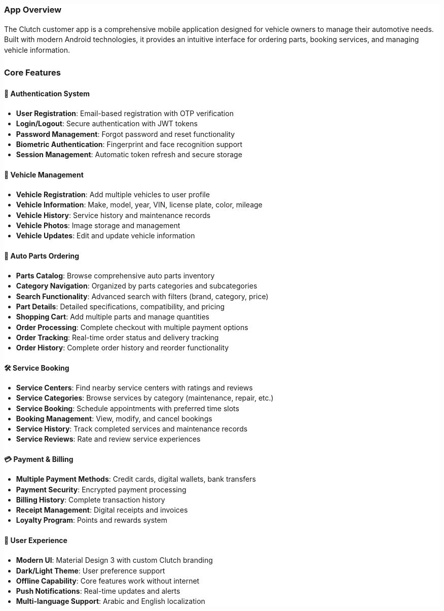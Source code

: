 ### **App Overview**
The Clutch customer app is a comprehensive mobile application designed for vehicle owners to manage their automotive needs. Built with modern Android technologies, it provides an intuitive interface for ordering parts, booking services, and managing vehicle information.

### **Core Features**

#### **🔐 Authentication System**
- **User Registration**: Email-based registration with OTP verification
- **Login/Logout**: Secure authentication with JWT tokens
- **Password Management**: Forgot password and reset functionality
- **Biometric Authentication**: Fingerprint and face recognition support
- **Session Management**: Automatic token refresh and secure storage

#### **🚗 Vehicle Management**
- **Vehicle Registration**: Add multiple vehicles to user profile
- **Vehicle Information**: Make, model, year, VIN, license plate, color, mileage
- **Vehicle History**: Service history and maintenance records
- **Vehicle Photos**: Image storage and management
- **Vehicle Updates**: Edit and update vehicle information

#### **🔧 Auto Parts Ordering**
- **Parts Catalog**: Browse comprehensive auto parts inventory
- **Category Navigation**: Organized by parts categories and subcategories
- **Search Functionality**: Advanced search with filters (brand, category, price)
- **Part Details**: Detailed specifications, compatibility, and pricing
- **Shopping Cart**: Add multiple parts and manage quantities
- **Order Processing**: Complete checkout with multiple payment options
- **Order Tracking**: Real-time order status and delivery tracking
- **Order History**: Complete order history and reorder functionality

#### **🛠️ Service Booking**
- **Service Centers**: Find nearby service centers with ratings and reviews
- **Service Categories**: Browse services by category (maintenance, repair, etc.)
- **Service Booking**: Schedule appointments with preferred time slots
- **Booking Management**: View, modify, and cancel bookings
- **Service History**: Track completed services and maintenance records
- **Service Reviews**: Rate and review service experiences

#### **💳 Payment & Billing**
- **Multiple Payment Methods**: Credit cards, digital wallets, bank transfers
- **Payment Security**: Encrypted payment processing
- **Billing History**: Complete transaction history
- **Receipt Management**: Digital receipts and invoices
- **Loyalty Program**: Points and rewards system

#### **📱 User Experience**
- **Modern UI**: Material Design 3 with custom Clutch branding
- **Dark/Light Theme**: User preference support
- **Offline Capability**: Core features work without internet
- **Push Notifications**: Real-time updates and alerts
- **Multi-language Support**: Arabic and English localization
